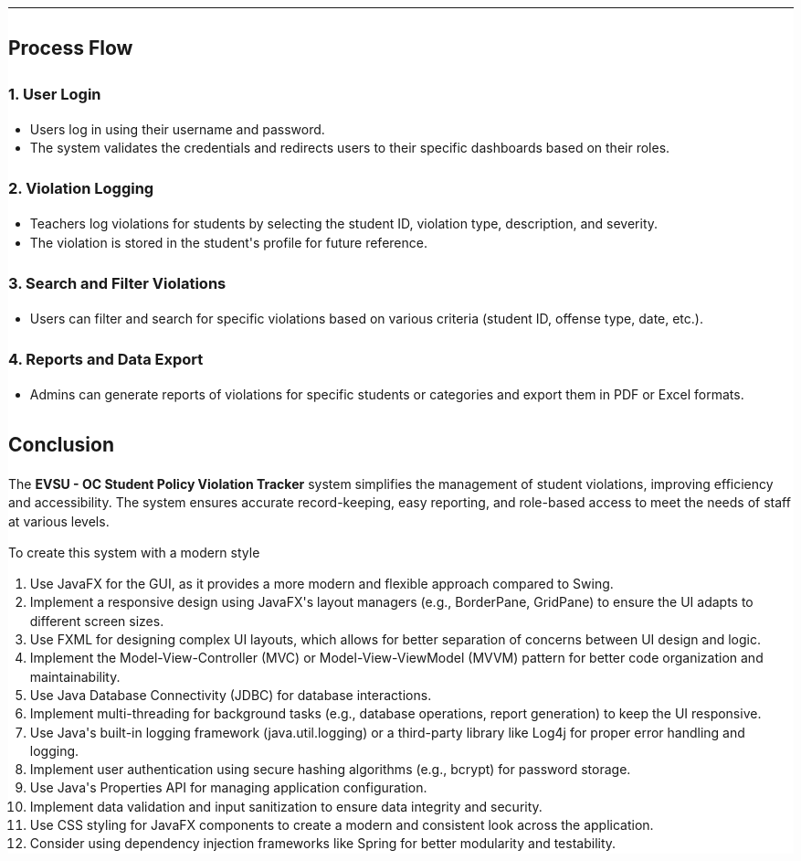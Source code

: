 
---

## Process Flow

### 1. **User Login**
- Users log in using their username and password.
- The system validates the credentials and redirects users to their specific dashboards based on their roles.

### 2. **Violation Logging**
- Teachers log violations for students by selecting the student ID, violation type, description, and severity.
- The violation is stored in the student's profile for future reference.

### 3. **Search and Filter Violations**
- Users can filter and search for specific violations based on various criteria (student ID, offense type, date, etc.).

### 4. **Reports and Data Export**
- Admins can generate reports of violations for specific students or categories and export them in PDF or Excel formats.


## Conclusion
The **EVSU - OC Student Policy Violation Tracker** system simplifies the management of student violations, improving efficiency and accessibility. The system ensures accurate record-keeping, easy reporting, and role-based access to meet the needs of staff at various levels.

To create this system with a modern style
1. Use JavaFX for the GUI, as it provides a more modern and flexible approach compared to Swing.
2. Implement a responsive design using JavaFX's layout managers (e.g., BorderPane, GridPane) to ensure the UI adapts to different screen sizes.
3. Use FXML for designing complex UI layouts, which allows for better separation of concerns between UI design and logic.
4. Implement the Model-View-Controller (MVC) or Model-View-ViewModel (MVVM) pattern for better code organization and maintainability.
5. Use Java Database Connectivity (JDBC) for database interactions.
6. Implement multi-threading for background tasks (e.g., database operations, report generation) to keep the UI responsive.
7. Use Java's built-in logging framework (java.util.logging) or a third-party library like Log4j for proper error handling and logging.
8. Implement user authentication using secure hashing algorithms (e.g., bcrypt) for password storage.
9. Use Java's Properties API for managing application configuration.
10. Implement data validation and input sanitization to ensure data integrity and security.
11. Use CSS styling for JavaFX components to create a modern and consistent look across the application.
12. Consider using dependency injection frameworks like Spring for better modularity and testability.
